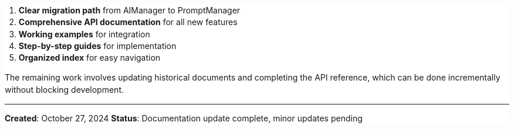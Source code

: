 1. **Clear migration path** from AIManager to PromptManager
2. **Comprehensive API documentation** for all new features
3. **Working examples** for integration
4. **Step-by-step guides** for implementation
5. **Organized index** for easy navigation

The remaining work involves updating historical documents and completing the API reference, which can be done incrementally without blocking development.

---

**Created**: October 27, 2024
**Status**: Documentation update complete, minor updates pending
